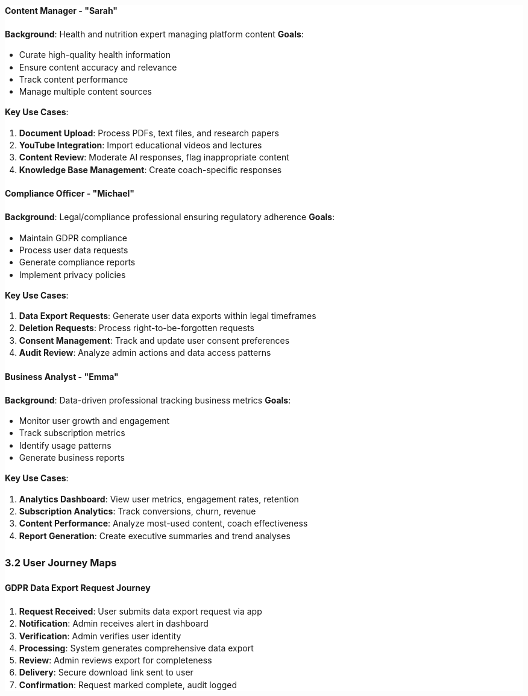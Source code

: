 #### Content Manager - "Sarah"
**Background**: Health and nutrition expert managing platform content
**Goals**:
- Curate high-quality health information
- Ensure content accuracy and relevance
- Track content performance
- Manage multiple content sources

**Key Use Cases**:
1. **Document Upload**: Process PDFs, text files, and research papers
2. **YouTube Integration**: Import educational videos and lectures
3. **Content Review**: Moderate AI responses, flag inappropriate content
4. **Knowledge Base Management**: Create coach-specific responses

#### Compliance Officer - "Michael"
**Background**: Legal/compliance professional ensuring regulatory adherence
**Goals**:
- Maintain GDPR compliance
- Process user data requests
- Generate compliance reports
- Implement privacy policies

**Key Use Cases**:
1. **Data Export Requests**: Generate user data exports within legal timeframes
2. **Deletion Requests**: Process right-to-be-forgotten requests
3. **Consent Management**: Track and update user consent preferences
4. **Audit Review**: Analyze admin actions and data access patterns

#### Business Analyst - "Emma"
**Background**: Data-driven professional tracking business metrics
**Goals**:
- Monitor user growth and engagement
- Track subscription metrics
- Identify usage patterns
- Generate business reports

**Key Use Cases**:
1. **Analytics Dashboard**: View user metrics, engagement rates, retention
2. **Subscription Analytics**: Track conversions, churn, revenue
3. **Content Performance**: Analyze most-used content, coach effectiveness
4. **Report Generation**: Create executive summaries and trend analyses

### 3.2 User Journey Maps

#### GDPR Data Export Request Journey
1. **Request Received**: User submits data export request via app
2. **Notification**: Admin receives alert in dashboard
3. **Verification**: Admin verifies user identity
4. **Processing**: System generates comprehensive data export
5. **Review**: Admin reviews export for completeness
6. **Delivery**: Secure download link sent to user
7. **Confirmation**: Request marked complete, audit logged
